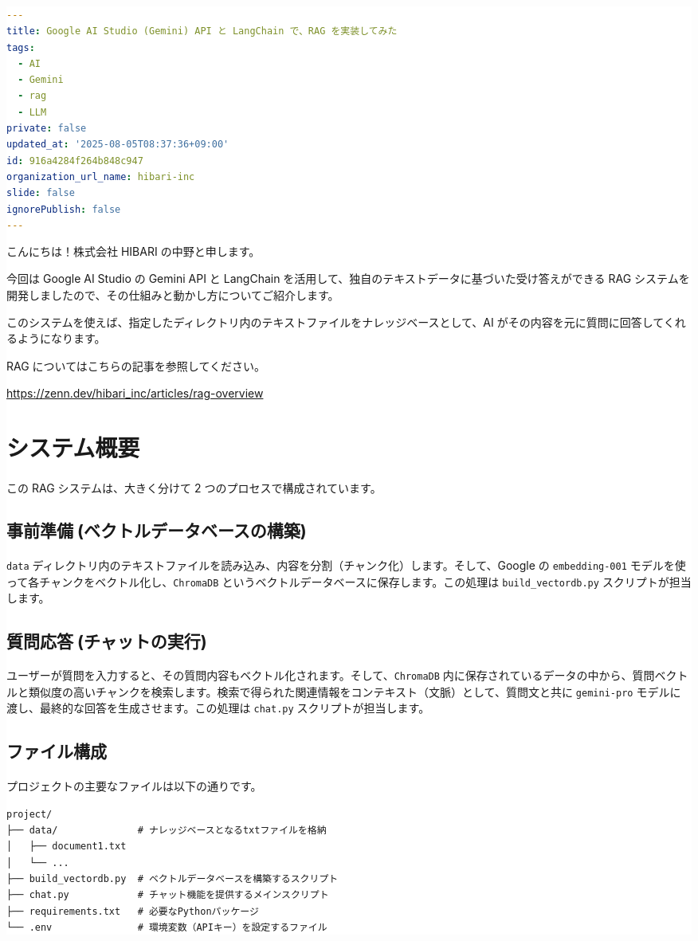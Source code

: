 ```yaml
---
title: Google AI Studio (Gemini) API と LangChain で、RAG を実装してみた
tags:
  - AI
  - Gemini
  - rag
  - LLM
private: false
updated_at: '2025-08-05T08:37:36+09:00'
id: 916a4284f264b848c947
organization_url_name: hibari-inc
slide: false
ignorePublish: false
---
```


こんにちは！株式会社 HIBARI の中野と申します。

今回は Google AI Studio の Gemini API と LangChain を活用して、独自のテキストデータに基づいた受け答えができる RAG システムを開発しましたので、その仕組みと動かし方についてご紹介します。

このシステムを使えば、指定したディレクトリ内のテキストファイルをナレッジベースとして、AI がその内容を元に質問に回答してくれるようになります。

RAG についてはこちらの記事を参照してください。

https://zenn.dev/hibari_inc/articles/rag-overview

# システム概要

この RAG システムは、大きく分けて 2 つのプロセスで構成されています。

## 事前準備 (ベクトルデータベースの構築)

`data` ディレクトリ内のテキストファイルを読み込み、内容を分割（チャンク化）します。そして、Google の `embedding-001` モデルを使って各チャンクをベクトル化し、`ChromaDB` というベクトルデータベースに保存します。この処理は `build_vectordb.py` スクリプトが担当します。

## 質問応答 (チャットの実行)

ユーザーが質問を入力すると、その質問内容もベクトル化されます。そして、`ChromaDB` 内に保存されているデータの中から、質問ベクトルと類似度の高いチャンクを検索します。検索で得られた関連情報をコンテキスト（文脈）として、質問文と共に `gemini-pro` モデルに渡し、最終的な回答を生成させます。この処理は `chat.py` スクリプトが担当します。

## ファイル構成

プロジェクトの主要なファイルは以下の通りです。

```
project/
├── data/              # ナレッジベースとなるtxtファイルを格納
│   ├── document1.txt
│   └── ...
├── build_vectordb.py  # ベクトルデータベースを構築するスクリプト
├── chat.py            # チャット機能を提供するメインスクリプト
├── requirements.txt   # 必要なPythonパッケージ
└── .env               # 環境変数（APIキー）を設定するファイル
```
